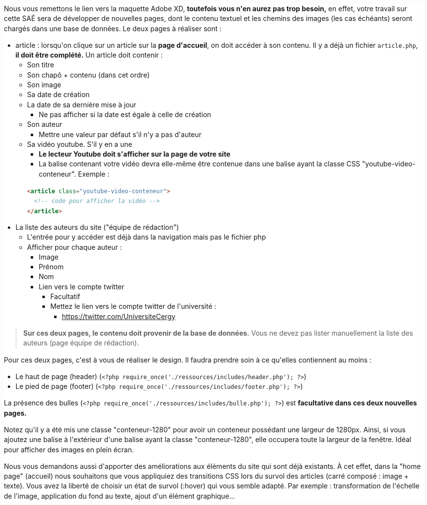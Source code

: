 
Nous vous remettons le lien vers la maquette Adobe XD, **toutefois vous n'en aurez pas trop besoin,** en effet, votre travail sur cette SAÉ sera de développer de nouvelles pages, dont le contenu textuel et les chemins des images (les cas échéants) seront chargés dans une base de données.
Le deux pages à réaliser sont : 

- article : lorsqu'on clique sur un article sur la **page d'accueil**, on doit accéder à son contenu. Il y a déjà un fichier `article.php`, **il doit être complété.** Un article doit contenir : 
  - Son titre
  - Son chapô + contenu (dans cet ordre)
  - Son image
  - Sa date de création
  - La date de sa dernière mise à jour
    - Ne pas afficher si la date est égale à celle de création
  - Son auteur
    - Mettre une valeur par défaut s'il n'y a pas d'auteur
  - Sa vidéo youtube. S'il y en a une
    - **Le lecteur Youtube doit s'afficher sur la page de votre site**
    - La balise contenant votre vidéo devra elle-même être contenue dans une balise ayant la classe CSS "youtube-video-conteneur". Exemple :
    ```html
    <article class="youtube-video-conteneur">
      <!-- code pour afficher la vidéo -->
    </article>
    ```
- La liste des auteurs du site ("équipe de rédaction")
  - L'entrée pour y accéder est déjà dans la navigation mais pas le fichier php
  - Afficher pour chaque auteur : 
    - Image
    - Prénom
    - Nom
    - Lien vers le compte twitter
      - Facultatif
      - Mettez le lien vers le compte twitter de l'université :
        - https://twitter.com/UniversiteCergy

> **Sur ces deux pages, le contenu doit provenir de la base de données.** Vous ne devez pas lister manuellement la liste des auteurs (page équipe de rédaction).

Pour ces deux pages, c'est à vous de réaliser le design. Il faudra prendre soin à ce qu'elles contiennent au moins :
- Le haut de page (header) (`<?php require_once('./ressources/includes/header.php'); ?>`)
- Le pied de page (footer) (`<?php require_once('./ressources/includes/footer.php'); ?>`)

La présence des bulles (`<?php require_once('./ressources/includes/bulle.php'); ?>`) est **facultative dans ces deux nouvelles pages.**

Notez qu'il y a été mis une classe "conteneur-1280" pour avoir un conteneur possédant une largeur de 1280px. Ainsi, si vous ajoutez une balise à l'extérieur d'une balise ayant la classe "conteneur-1280", elle occupera toute la largeur de la fenêtre. Idéal pour afficher des images en plein écran.

Nous vous demandons aussi d'apporter des améliorations aux éléments du site qui sont déjà existants.
À cet effet, dans la "home page" (accueil) nous souhaitons que vous appliquiez des transitions CSS lors du survol des articles (carré composé : image + texte). Vous avez la liberté de choisir un état de survol (:hover) qui vous semble adapté. Par exemple : transformation de l'échelle de l'image, application du fond au texte, ajout d'un élément graphique...
